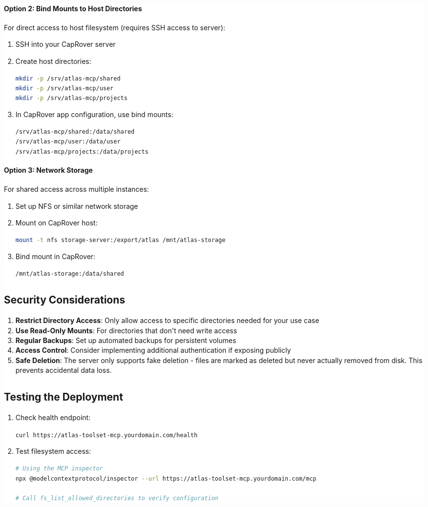 ```javascript
```

#### Option 2: Bind Mounts to Host Directories

For direct access to host filesystem (requires SSH access to server):

1. SSH into your CapRover server
2. Create host directories:
   ```bash
   mkdir -p /srv/atlas-mcp/shared
   mkdir -p /srv/atlas-mcp/user
   mkdir -p /srv/atlas-mcp/projects
   ```

3. In CapRover app configuration, use bind mounts:
   ```
   /srv/atlas-mcp/shared:/data/shared
   /srv/atlas-mcp/user:/data/user
   /srv/atlas-mcp/projects:/data/projects
   ```

#### Option 3: Network Storage

For shared access across multiple instances:

1. Set up NFS or similar network storage
2. Mount on CapRover host:
   ```bash
   mount -t nfs storage-server:/export/atlas /mnt/atlas-storage
   ```

3. Bind mount in CapRover:
   ```
   /mnt/atlas-storage:/data/shared
   ```

## Security Considerations

1. **Restrict Directory Access**: Only allow access to specific directories needed for your use case
2. **Use Read-Only Mounts**: For directories that don't need write access
3. **Regular Backups**: Set up automated backups for persistent volumes
4. **Access Control**: Consider implementing additional authentication if exposing publicly
5. **Safe Deletion**: The server only supports fake deletion - files are marked as deleted but never actually removed from disk. This prevents accidental data loss.

## Testing the Deployment

1. Check health endpoint:
   ```bash
   curl https://atlas-toolset-mcp.yourdomain.com/health
   ```

2. Test filesystem access:
   ```bash
   # Using the MCP inspector
   npx @modelcontextprotocol/inspector --url https://atlas-toolset-mcp.yourdomain.com/mcp
   
   # Call fs_list_allowed_directories to verify configuration
   ```
